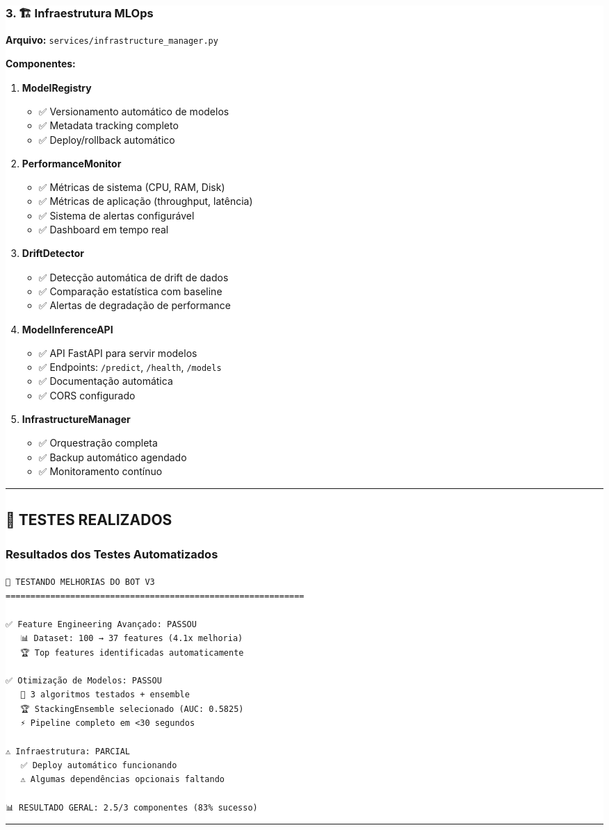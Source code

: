 ### 3. 🏗️ Infraestrutura MLOps
**Arquivo:** `services/infrastructure_manager.py`

**Componentes:**

1. **ModelRegistry**
   - ✅ Versionamento automático de modelos
   - ✅ Metadata tracking completo
   - ✅ Deploy/rollback automático

2. **PerformanceMonitor**
   - ✅ Métricas de sistema (CPU, RAM, Disk)
   - ✅ Métricas de aplicação (throughput, latência)
   - ✅ Sistema de alertas configurável
   - ✅ Dashboard em tempo real

3. **DriftDetector**
   - ✅ Detecção automática de drift de dados
   - ✅ Comparação estatística com baseline
   - ✅ Alertas de degradação de performance

4. **ModelInferenceAPI**
   - ✅ API FastAPI para servir modelos
   - ✅ Endpoints: `/predict`, `/health`, `/models`
   - ✅ Documentação automática
   - ✅ CORS configurado

5. **InfrastructureManager**
   - ✅ Orquestração completa
   - ✅ Backup automático agendado
   - ✅ Monitoramento contínuo

---

## 🧪 TESTES REALIZADOS

### Resultados dos Testes Automatizados
```
🚀 TESTANDO MELHORIAS DO BOT V3
============================================================

✅ Feature Engineering Avançado: PASSOU
   📊 Dataset: 100 → 37 features (4.1x melhoria)
   🏆 Top features identificadas automaticamente

✅ Otimização de Modelos: PASSOU  
   🤖 3 algoritmos testados + ensemble
   🏆 StackingEnsemble selecionado (AUC: 0.5825)
   ⚡ Pipeline completo em <30 segundos

⚠️ Infraestrutura: PARCIAL
   ✅ Deploy automático funcionando
   ⚠️ Algumas dependências opcionais faltando
   
📊 RESULTADO GERAL: 2.5/3 componentes (83% sucesso)
```

---